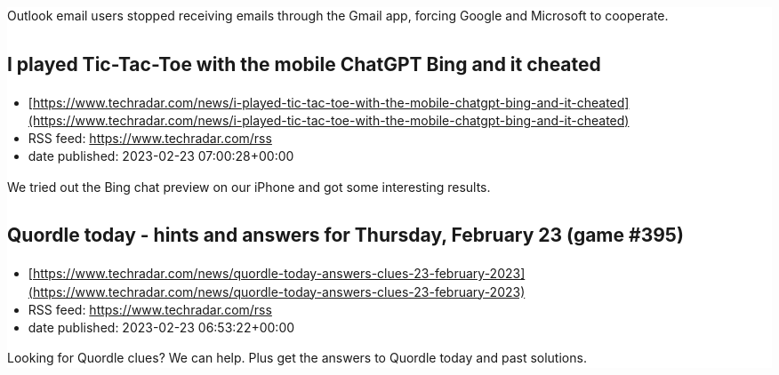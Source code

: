 Outlook email users stopped receiving emails through the Gmail app, forcing Google and Microsoft to cooperate.

## I played Tic-Tac-Toe with the mobile ChatGPT Bing and it cheated
 - [https://www.techradar.com/news/i-played-tic-tac-toe-with-the-mobile-chatgpt-bing-and-it-cheated](https://www.techradar.com/news/i-played-tic-tac-toe-with-the-mobile-chatgpt-bing-and-it-cheated)
 - RSS feed: https://www.techradar.com/rss
 - date published: 2023-02-23 07:00:28+00:00

We tried out the Bing chat preview on our iPhone and got some interesting results.

## Quordle today - hints and answers for Thursday, February 23 (game #395)
 - [https://www.techradar.com/news/quordle-today-answers-clues-23-february-2023](https://www.techradar.com/news/quordle-today-answers-clues-23-february-2023)
 - RSS feed: https://www.techradar.com/rss
 - date published: 2023-02-23 06:53:22+00:00

Looking for Quordle clues? We can help. Plus get the answers to Quordle today and past solutions.


